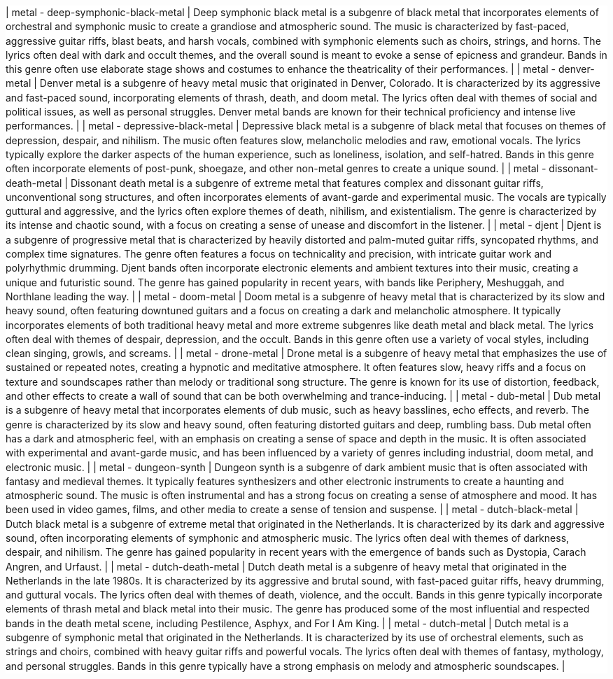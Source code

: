 | metal - deep-symphonic-black-metal | Deep symphonic black metal is a subgenre of black metal that incorporates elements of orchestral and symphonic music to create a grandiose and atmospheric sound. The music is characterized by fast-paced, aggressive guitar riffs, blast beats, and harsh vocals, combined with symphonic elements such as choirs, strings, and horns. The lyrics often deal with dark and occult themes, and the overall sound is meant to evoke a sense of epicness and grandeur. Bands in this genre often use elaborate stage shows and costumes to enhance the theatricality of their performances. |
| metal - denver-metal | Denver metal is a subgenre of heavy metal music that originated in Denver, Colorado. It is characterized by its aggressive and fast-paced sound, incorporating elements of thrash, death, and doom metal. The lyrics often deal with themes of social and political issues, as well as personal struggles. Denver metal bands are known for their technical proficiency and intense live performances. |
| metal - depressive-black-metal | Depressive black metal is a subgenre of black metal that focuses on themes of depression, despair, and nihilism. The music often features slow, melancholic melodies and raw, emotional vocals. The lyrics typically explore the darker aspects of the human experience, such as loneliness, isolation, and self-hatred. Bands in this genre often incorporate elements of post-punk, shoegaze, and other non-metal genres to create a unique sound. |
| metal - dissonant-death-metal | Dissonant death metal is a subgenre of extreme metal that features complex and dissonant guitar riffs, unconventional song structures, and often incorporates elements of avant-garde and experimental music. The vocals are typically guttural and aggressive, and the lyrics often explore themes of death, nihilism, and existentialism. The genre is characterized by its intense and chaotic sound, with a focus on creating a sense of unease and discomfort in the listener. |
| metal - djent | Djent is a subgenre of progressive metal that is characterized by heavily distorted and palm-muted guitar riffs, syncopated rhythms, and complex time signatures. The genre often features a focus on technicality and precision, with intricate guitar work and polyrhythmic drumming. Djent bands often incorporate electronic elements and ambient textures into their music, creating a unique and futuristic sound. The genre has gained popularity in recent years, with bands like Periphery, Meshuggah, and Northlane leading the way. |
| metal - doom-metal | Doom metal is a subgenre of heavy metal that is characterized by its slow and heavy sound, often featuring downtuned guitars and a focus on creating a dark and melancholic atmosphere. It typically incorporates elements of both traditional heavy metal and more extreme subgenres like death metal and black metal. The lyrics often deal with themes of despair, depression, and the occult. Bands in this genre often use a variety of vocal styles, including clean singing, growls, and screams. |
| metal - drone-metal | Drone metal is a subgenre of heavy metal that emphasizes the use of sustained or repeated notes, creating a hypnotic and meditative atmosphere. It often features slow, heavy riffs and a focus on texture and soundscapes rather than melody or traditional song structure. The genre is known for its use of distortion, feedback, and other effects to create a wall of sound that can be both overwhelming and trance-inducing. |
| metal - dub-metal | Dub metal is a subgenre of heavy metal that incorporates elements of dub music, such as heavy basslines, echo effects, and reverb. The genre is characterized by its slow and heavy sound, often featuring distorted guitars and deep, rumbling bass. Dub metal often has a dark and atmospheric feel, with an emphasis on creating a sense of space and depth in the music. It is often associated with experimental and avant-garde music, and has been influenced by a variety of genres including industrial, doom metal, and electronic music. |
| metal - dungeon-synth | Dungeon synth is a subgenre of dark ambient music that is often associated with fantasy and medieval themes. It typically features synthesizers and other electronic instruments to create a haunting and atmospheric sound. The music is often instrumental and has a strong focus on creating a sense of atmosphere and mood. It has been used in video games, films, and other media to create a sense of tension and suspense. |
| metal - dutch-black-metal | Dutch black metal is a subgenre of extreme metal that originated in the Netherlands. It is characterized by its dark and aggressive sound, often incorporating elements of symphonic and atmospheric music. The lyrics often deal with themes of darkness, despair, and nihilism. The genre has gained popularity in recent years with the emergence of bands such as Dystopia, Carach Angren, and Urfaust. |
| metal - dutch-death-metal | Dutch death metal is a subgenre of heavy metal that originated in the Netherlands in the late 1980s. It is characterized by its aggressive and brutal sound, with fast-paced guitar riffs, heavy drumming, and guttural vocals. The lyrics often deal with themes of death, violence, and the occult. Bands in this genre typically incorporate elements of thrash metal and black metal into their music. The genre has produced some of the most influential and respected bands in the death metal scene, including Pestilence, Asphyx, and For I Am King. |
| metal - dutch-metal | Dutch metal is a subgenre of symphonic metal that originated in the Netherlands. It is characterized by its use of orchestral elements, such as strings and choirs, combined with heavy guitar riffs and powerful vocals. The lyrics often deal with themes of fantasy, mythology, and personal struggles. Bands in this genre typically have a strong emphasis on melody and atmospheric soundscapes. |